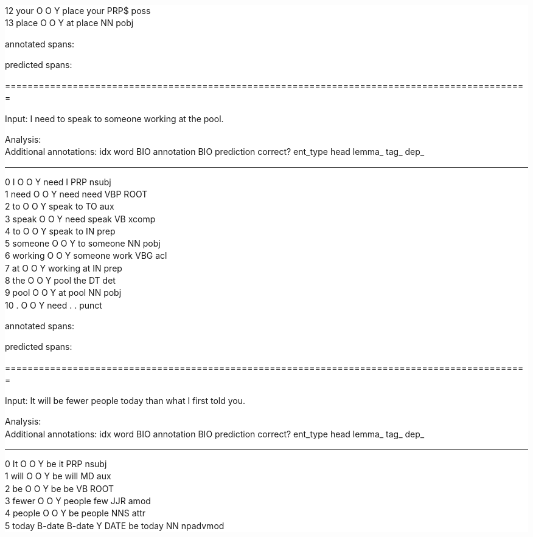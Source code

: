 12  your            O               O                 Y                place          your           PRP$    poss    
13  place           O               O                 Y                at             place          NN      pobj    

annotated spans:

predicted spans:

=============================================================================================

Input: I need to speak to someone working at the pool.

Analysis:                                                     
Additional annotations:
idx word            BIO annotation  BIO prediction  correct?  ent_type head           lemma_         tag_    dep_    
---------------------------------------------------------------------------------  -------------------------------
0   I               O               O                 Y                need           I              PRP     nsubj   
1   need            O               O                 Y                need           need           VBP     ROOT    
2   to              O               O                 Y                speak          to             TO      aux     
3   speak           O               O                 Y                need           speak          VB      xcomp   
4   to              O               O                 Y                speak          to             IN      prep    
5   someone         O               O                 Y                to             someone        NN      pobj    
6   working         O               O                 Y                someone        work           VBG     acl     
7   at              O               O                 Y                working        at             IN      prep    
8   the             O               O                 Y                pool           the            DT      det     
9   pool            O               O                 Y                at             pool           NN      pobj    
10  .               O               O                 Y                need           .              .       punct   

annotated spans:

predicted spans:

=============================================================================================

Input: It will be fewer people today than what I first told you.

Analysis:                                                     
Additional annotations:
idx word            BIO annotation  BIO prediction  correct?  ent_type head           lemma_         tag_    dep_    
---------------------------------------------------------------------------------  -------------------------------
0   It              O               O                 Y                be             it             PRP     nsubj   
1   will            O               O                 Y                be             will           MD      aux     
2   be              O               O                 Y                be             be             VB      ROOT    
3   fewer           O               O                 Y                people         few            JJR     amod    
4   people          O               O                 Y                be             people         NNS     attr    
5   today           B-date          B-date            Y       DATE     be             today          NN      npadvmod